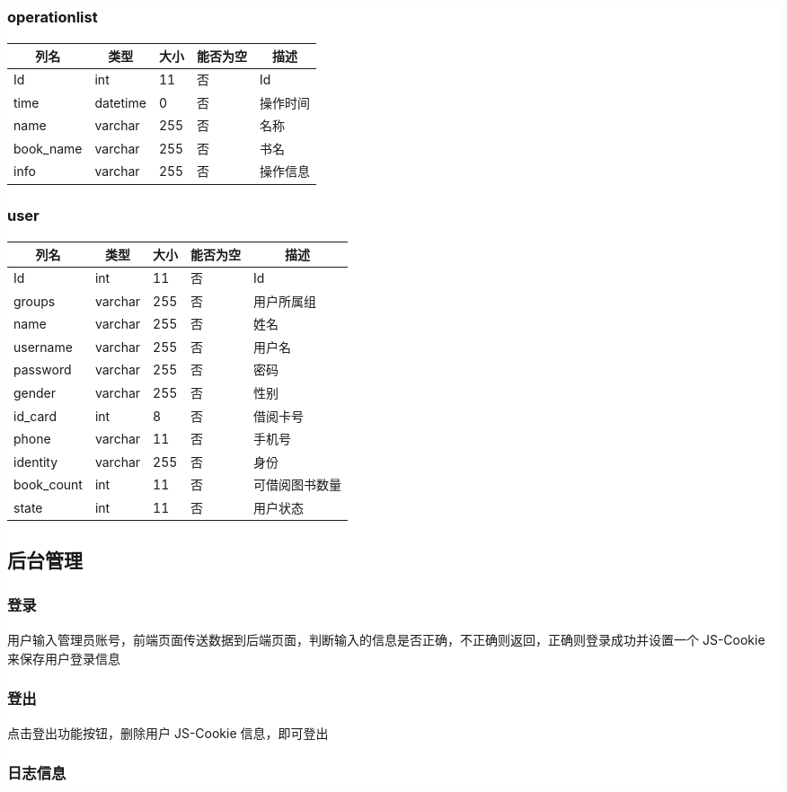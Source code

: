 ### operationlist

| 列名      | 类型     | 大小 | 能否为空 | 描述     |
| --------- | -------- | ---- | -------- | -------- |
| Id        | int      | 11   | 否       | Id       |
| time      | datetime | 0    | 否       | 操作时间 |
| name      | varchar  | 255  | 否       | 名称     |
| book_name | varchar  | 255  | 否       | 书名     |
| info      | varchar  | 255  | 否       | 操作信息 |

### user

| 列名       | 类型    | 大小 | 能否为空 | 描述           |
| ---------- | ------- | ---- | -------- | -------------- |
| Id         | int     | 11   | 否       | Id             |
| groups     | varchar | 255  | 否       | 用户所属组     |
| name       | varchar | 255  | 否       | 姓名           |
| username   | varchar | 255  | 否       | 用户名         |
| password   | varchar | 255  | 否       | 密码           |
| gender     | varchar | 255  | 否       | 性别           |
| id_card    | int     | 8    | 否       | 借阅卡号       |
| phone      | varchar | 11   | 否       | 手机号         |
| identity   | varchar | 255  | 否       | 身份           |
| book_count | int     | 11   | 否       | 可借阅图书数量 |
| state      | int     | 11   | 否       | 用户状态       |



## 后台管理

### 登录

用户输入管理员账号，前端页面传送数据到后端页面，判断输入的信息是否正确，不正确则返回，正确则登录成功并设置一个 JS-Cookie 来保存用户登录信息



### 登出

点击登出功能按钮，删除用户 JS-Cookie 信息，即可登出



### 日志信息
